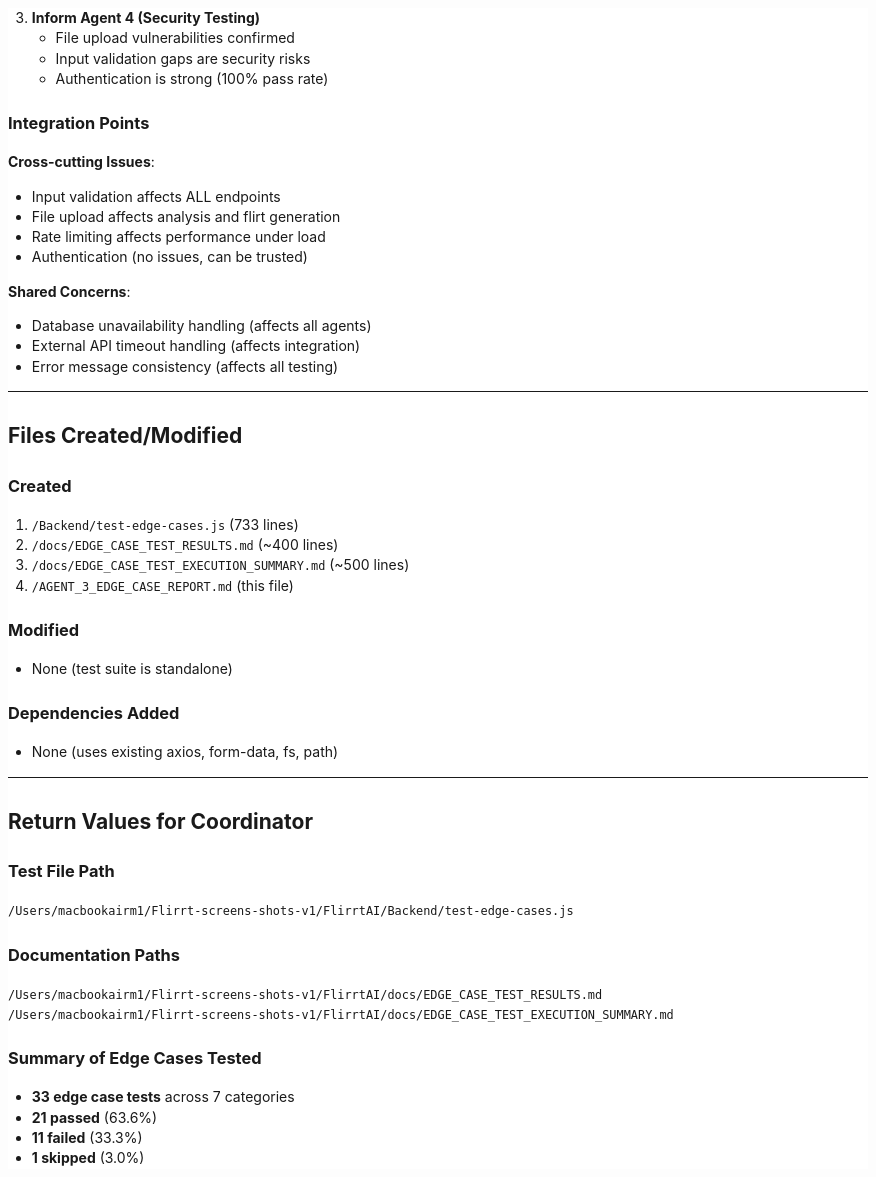3. **Inform Agent 4 (Security Testing)**
   - File upload vulnerabilities confirmed
   - Input validation gaps are security risks
   - Authentication is strong (100% pass rate)

### Integration Points

**Cross-cutting Issues**:
- Input validation affects ALL endpoints
- File upload affects analysis and flirt generation
- Rate limiting affects performance under load
- Authentication (no issues, can be trusted)

**Shared Concerns**:
- Database unavailability handling (affects all agents)
- External API timeout handling (affects integration)
- Error message consistency (affects all testing)

---

## Files Created/Modified

### Created
1. `/Backend/test-edge-cases.js` (733 lines)
2. `/docs/EDGE_CASE_TEST_RESULTS.md` (~400 lines)
3. `/docs/EDGE_CASE_TEST_EXECUTION_SUMMARY.md` (~500 lines)
4. `/AGENT_3_EDGE_CASE_REPORT.md` (this file)

### Modified
- None (test suite is standalone)

### Dependencies Added
- None (uses existing axios, form-data, fs, path)

---

## Return Values for Coordinator

### Test File Path
```
/Users/macbookairm1/Flirrt-screens-shots-v1/FlirrtAI/Backend/test-edge-cases.js
```

### Documentation Paths
```
/Users/macbookairm1/Flirrt-screens-shots-v1/FlirrtAI/docs/EDGE_CASE_TEST_RESULTS.md
/Users/macbookairm1/Flirrt-screens-shots-v1/FlirrtAI/docs/EDGE_CASE_TEST_EXECUTION_SUMMARY.md
```

### Summary of Edge Cases Tested
- **33 edge case tests** across 7 categories
- **21 passed** (63.6%)
- **11 failed** (33.3%)
- **1 skipped** (3.0%)
